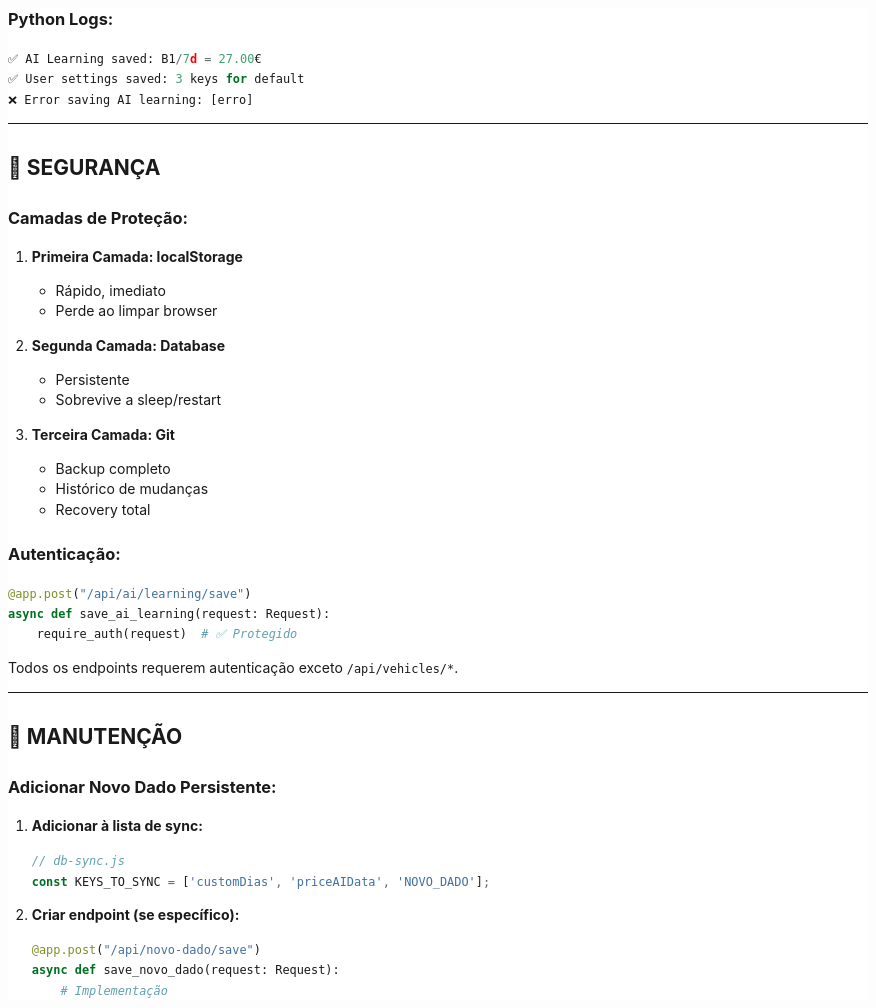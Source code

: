 ### Python Logs:

```python
✅ AI Learning saved: B1/7d = 27.00€
✅ User settings saved: 3 keys for default
❌ Error saving AI learning: [erro]
```

---

## 🔐 SEGURANÇA

### Camadas de Proteção:

1. **Primeira Camada: localStorage**
   - Rápido, imediato
   - Perde ao limpar browser

2. **Segunda Camada: Database**
   - Persistente
   - Sobrevive a sleep/restart

3. **Terceira Camada: Git**
   - Backup completo
   - Histórico de mudanças
   - Recovery total

### Autenticação:

```python
@app.post("/api/ai/learning/save")
async def save_ai_learning(request: Request):
    require_auth(request)  # ✅ Protegido
```

Todos os endpoints requerem autenticação exceto `/api/vehicles/*`.

---

## 📝 MANUTENÇÃO

### Adicionar Novo Dado Persistente:

1. **Adicionar à lista de sync:**
   ```javascript
   // db-sync.js
   const KEYS_TO_SYNC = ['customDias', 'priceAIData', 'NOVO_DADO'];
   ```

2. **Criar endpoint (se específico):**
   ```python
   @app.post("/api/novo-dado/save")
   async def save_novo_dado(request: Request):
       # Implementação
   ```
